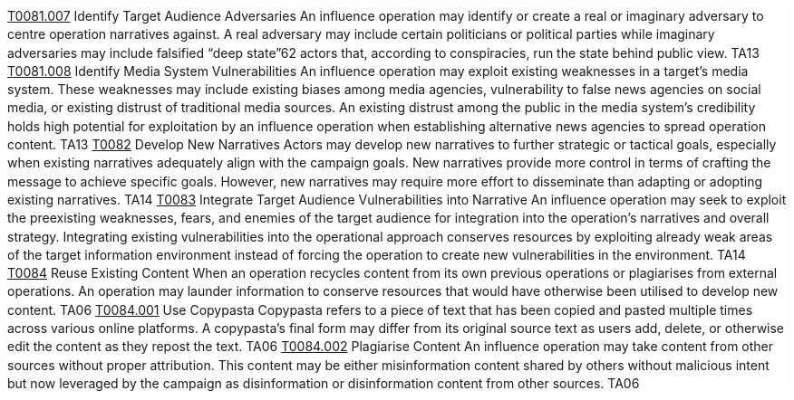</tr>
<tr>
<td><a href="techniques/T0081.007.md">T0081.007</a></td>
<td>Identify Target Audience Adversaries</td>
<td>An influence operation may identify or create a real or imaginary adversary to centre operation narratives against. A real adversary may include certain politicians or political parties while imaginary adversaries may include falsified “deep state”62 actors that, according to conspiracies, run the state behind public view.</td>
<td>TA13</td>
</tr>
<tr>
<td><a href="techniques/T0081.008.md">T0081.008</a></td>
<td>Identify Media System Vulnerabilities</td>
<td>An influence operation may exploit existing weaknesses in a target’s media system. These weaknesses may include existing biases among media agencies, vulnerability to false news agencies on social media, or existing distrust of traditional media sources. An existing distrust among the public in the media system’s credibility holds high potential for exploitation by an influence operation when establishing alternative news agencies to spread operation content.</td>
<td>TA13</td>
</tr>
<tr>
<td><a href="techniques/T0082.md">T0082</a></td>
<td>Develop New Narratives</td>
<td>Actors may develop new narratives to further strategic or tactical goals, especially when existing narratives adequately align with the campaign goals. New narratives provide more control in terms of crafting the message to achieve specific goals. However, new narratives may require more effort to disseminate than adapting or adopting existing narratives.</td>
<td>TA14</td>
</tr>
<tr>
<td><a href="techniques/T0083.md">T0083</a></td>
<td>Integrate Target Audience Vulnerabilities into Narrative</td>
<td>An influence operation may seek to exploit the preexisting weaknesses, fears, and enemies of the target audience for integration into the operation’s narratives and overall strategy. Integrating existing vulnerabilities into the operational approach conserves resources by exploiting already weak areas of the target information environment instead of forcing the operation to create new vulnerabilities in the environment.</td>
<td>TA14</td>
</tr>
<tr>
<td><a href="techniques/T0084.md">T0084</a></td>
<td>Reuse Existing Content</td>
<td>When an operation recycles content from its own previous operations or plagiarises from external operations. An operation may launder information to conserve resources that would have otherwise been utilised to develop new content.</td>
<td>TA06</td>
</tr>
<tr>
<td><a href="techniques/T0084.001.md">T0084.001</a></td>
<td>Use Copypasta</td>
<td>Copypasta refers to a piece of text that has been copied and pasted multiple times across various online platforms. A copypasta’s final form may differ from its original source text as users add, delete, or otherwise edit the content as they repost the text.</td>
<td>TA06</td>
</tr>
<tr>
<td><a href="techniques/T0084.002.md">T0084.002</a></td>
<td>Plagiarise Content</td>
<td>An influence operation may take content from other sources without proper attribution. This content may be either misinformation content shared by others without malicious intent but now leveraged by the campaign as disinformation or disinformation content from other sources.</td>
<td>TA06</td>
</tr>
<tr>